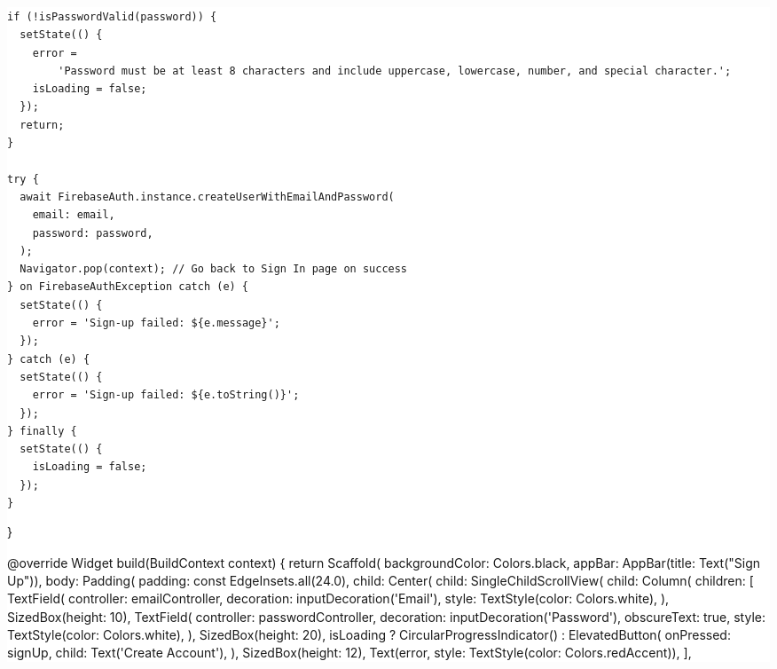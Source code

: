    if (!isPasswordValid(password)) {
      setState(() {
        error =
            'Password must be at least 8 characters and include uppercase, lowercase, number, and special character.';
        isLoading = false;
      });
      return;
    }

    try {
      await FirebaseAuth.instance.createUserWithEmailAndPassword(
        email: email,
        password: password,
      );
      Navigator.pop(context); // Go back to Sign In page on success
    } on FirebaseAuthException catch (e) {
      setState(() {
        error = 'Sign-up failed: ${e.message}';
      });
    } catch (e) {
      setState(() {
        error = 'Sign-up failed: ${e.toString()}';
      });
    } finally {
      setState(() {
        isLoading = false;
      });
    }
  }

  @override
  Widget build(BuildContext context) {
    return Scaffold(
      backgroundColor: Colors.black,
      appBar: AppBar(title: Text("Sign Up")),
      body: Padding(
        padding: const EdgeInsets.all(24.0),
        child: Center(
          child: SingleChildScrollView(
            child: Column(
              children: [
                TextField(
                  controller: emailController,
                  decoration: inputDecoration('Email'),
                  style: TextStyle(color: Colors.white),
                ),
                SizedBox(height: 10),
                TextField(
                  controller: passwordController,
                  decoration: inputDecoration('Password'),
                  obscureText: true,
                  style: TextStyle(color: Colors.white),
                ),
                SizedBox(height: 20),
                isLoading
                    ? CircularProgressIndicator()
                    : ElevatedButton(
                      onPressed: signUp,
                      child: Text('Create Account'),
                    ),
                SizedBox(height: 12),
                Text(error, style: TextStyle(color: Colors.redAccent)),
              ],
